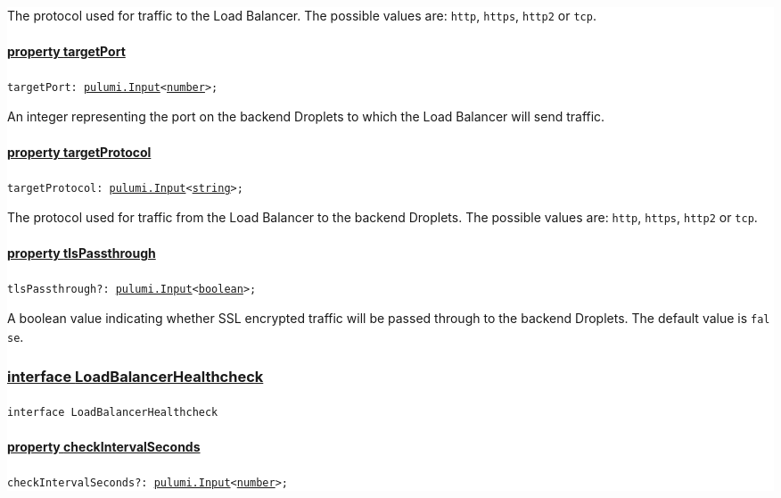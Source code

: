 The protocol used for traffic to the Load Balancer. The possible values are: `http`, `https`, `http2` or `tcp`.

<h4 class="pdoc-member-header" id="LoadBalancerForwardingRule-targetPort">
<a class="pdoc-child-name" href="https://github.com/pulumi/pulumi-digitalocean/blob/b42802ea7e89dbe892cbb7f6d905f2b5b5e1deb2/sdk/nodejs/types/input.ts#L188">property <b>targetPort</b></a>
</h4>

<pre class="highlight"><code><span class='kd'></span>targetPort: <a href='/docs/reference/pkg/nodejs/pulumi/pulumi/#Input'>pulumi.Input</a>&lt;<span class='kd'><a href='https://developer.mozilla.org/en-US/docs/Web/JavaScript/Reference/Global_Objects/Number'>number</a></span>&gt;;</code></pre>

An integer representing the port on the backend Droplets to which the Load Balancer will send traffic.

<h4 class="pdoc-member-header" id="LoadBalancerForwardingRule-targetProtocol">
<a class="pdoc-child-name" href="https://github.com/pulumi/pulumi-digitalocean/blob/b42802ea7e89dbe892cbb7f6d905f2b5b5e1deb2/sdk/nodejs/types/input.ts#L192">property <b>targetProtocol</b></a>
</h4>

<pre class="highlight"><code><span class='kd'></span>targetProtocol: <a href='/docs/reference/pkg/nodejs/pulumi/pulumi/#Input'>pulumi.Input</a>&lt;<span class='kd'><a href='https://developer.mozilla.org/en-US/docs/Web/JavaScript/Reference/Global_Objects/String'>string</a></span>&gt;;</code></pre>

The protocol used for traffic from the Load Balancer to the backend Droplets. The possible values are: `http`, `https`, `http2` or `tcp`.

<h4 class="pdoc-member-header" id="LoadBalancerForwardingRule-tlsPassthrough">
<a class="pdoc-child-name" href="https://github.com/pulumi/pulumi-digitalocean/blob/b42802ea7e89dbe892cbb7f6d905f2b5b5e1deb2/sdk/nodejs/types/input.ts#L196">property <b>tlsPassthrough</b></a>
</h4>

<pre class="highlight"><code><span class='kd'></span>tlsPassthrough?: <a href='/docs/reference/pkg/nodejs/pulumi/pulumi/#Input'>pulumi.Input</a>&lt;<span class='kd'><a href='https://developer.mozilla.org/en-US/docs/Web/JavaScript/Reference/Global_Objects/Boolean'>boolean</a></span>&gt;;</code></pre>

A boolean value indicating whether SSL encrypted traffic will be passed through to the backend Droplets. The default value is `false`.

<h3 class="pdoc-module-header" id="LoadBalancerHealthcheck" data-link-title="LoadBalancerHealthcheck">
    <a href="https://github.com/pulumi/pulumi-digitalocean/blob/b42802ea7e89dbe892cbb7f6d905f2b5b5e1deb2/sdk/nodejs/types/input.ts#L199">
        interface <strong>LoadBalancerHealthcheck</strong>
    </a>
</h3>

<pre class="highlight"><code><span class='kr'>interface</span> <span class='nx'>LoadBalancerHealthcheck</span></code></pre>
<h4 class="pdoc-member-header" id="LoadBalancerHealthcheck-checkIntervalSeconds">
<a class="pdoc-child-name" href="https://github.com/pulumi/pulumi-digitalocean/blob/b42802ea7e89dbe892cbb7f6d905f2b5b5e1deb2/sdk/nodejs/types/input.ts#L203">property <b>checkIntervalSeconds</b></a>
</h4>

<pre class="highlight"><code><span class='kd'></span>checkIntervalSeconds?: <a href='/docs/reference/pkg/nodejs/pulumi/pulumi/#Input'>pulumi.Input</a>&lt;<span class='kd'><a href='https://developer.mozilla.org/en-US/docs/Web/JavaScript/Reference/Global_Objects/Number'>number</a></span>&gt;;</code></pre>
